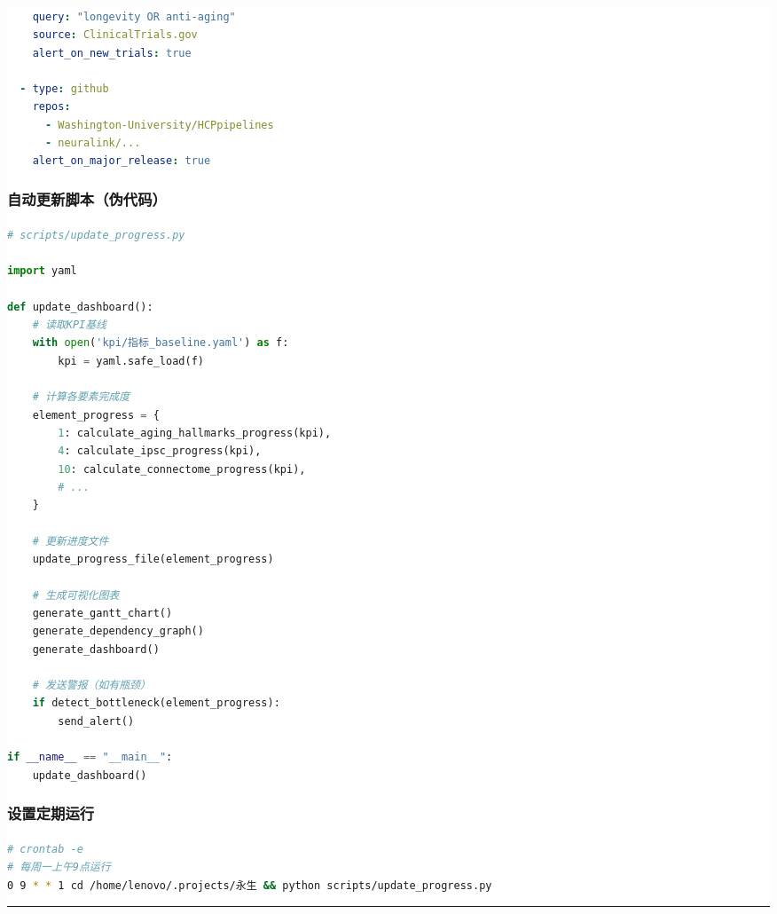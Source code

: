 ```yaml
    query: "longevity OR anti-aging"
    source: ClinicalTrials.gov
    alert_on_new_trials: true

  - type: github
    repos:
      - Washington-University/HCPpipelines
      - neuralink/...
    alert_on_major_release: true
```

### 自动更新脚本（伪代码）

```python
# scripts/update_progress.py

import yaml

def update_dashboard():
    # 读取KPI基线
    with open('kpi/指标_baseline.yaml') as f:
        kpi = yaml.safe_load(f)

    # 计算各要素完成度
    element_progress = {
        1: calculate_aging_hallmarks_progress(kpi),
        4: calculate_ipsc_progress(kpi),
        10: calculate_connectome_progress(kpi),
        # ...
    }

    # 更新进度文件
    update_progress_file(element_progress)

    # 生成可视化图表
    generate_gantt_chart()
    generate_dependency_graph()
    generate_dashboard()

    # 发送警报（如有瓶颈）
    if detect_bottleneck(element_progress):
        send_alert()

if __name__ == "__main__":
    update_dashboard()
```

### 设置定期运行

```bash
# crontab -e
# 每周一上午9点运行
0 9 * * 1 cd /home/lenovo/.projects/永生 && python scripts/update_progress.py
```

---